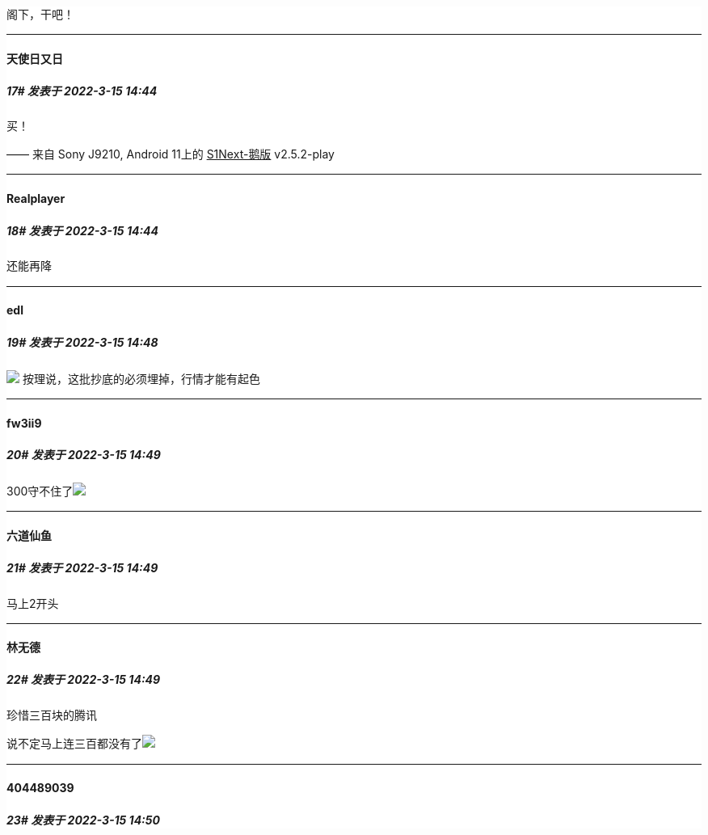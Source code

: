 阁下，干吧！

*****

####  天使日又日  
##### 17#       发表于 2022-3-15 14:44

买！

—— 来自 Sony J9210, Android 11上的 [S1Next-鹅版](https://github.com/ykrank/S1-Next/releases) v2.5.2-play

*****

####  Realplayer  
##### 18#       发表于 2022-3-15 14:44

还能再降

*****

####  edl  
##### 19#       发表于 2022-3-15 14:48

<img src="https://static.saraba1st.com/image/smiley/face2017/001.png" referrerpolicy="no-referrer"> 按理说，这批抄底的必须埋掉，行情才能有起色

*****

####  fw3ii9  
##### 20#       发表于 2022-3-15 14:49

300守不住了<img src="https://static.saraba1st.com/image/smiley/face2017/067.png" referrerpolicy="no-referrer">

*****

####  六道仙鱼  
##### 21#       发表于 2022-3-15 14:49

马上2开头

*****

####  林无德  
##### 22#       发表于 2022-3-15 14:49

珍惜三百块的腾讯

说不定马上连三百都没有了<img src="https://static.saraba1st.com/image/smiley/face2017/140.png" referrerpolicy="no-referrer">

*****

####  404489039  
##### 23#       发表于 2022-3-15 14:50
